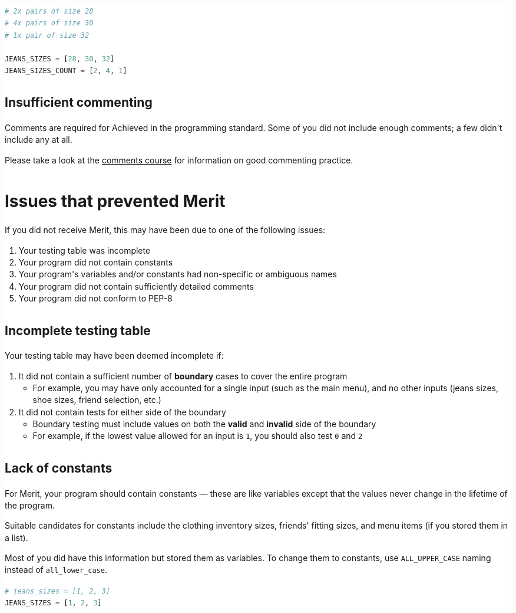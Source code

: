 ```python
# 2x pairs of size 28
# 4x pairs of size 30
# 1x pair of size 32

JEANS_SIZES = [28, 30, 32]
JEANS_SIZES_COUNT = [2, 4, 1]
```

## Insufficient commenting

Comments are required for Achieved in the programming standard. Some of you did not include enough comments; a few didn't include any at all.

Please take a look at the [comments course](comments.md) for information on good commenting practice.

# Issues that prevented Merit

If you did not receive Merit, this may have been due to one of the following issues:

1. Your testing table was incomplete
2. Your program did not contain constants
3. Your program's variables and/or constants had non-specific or ambiguous names
4. Your program did not contain sufficiently detailed comments
5. Your program did not conform to PEP-8

## Incomplete testing table

Your testing table may have been deemed incomplete if:

1. It did not contain a sufficient number of **boundary** cases to cover the entire program
    - For example, you may have only accounted for a single input (such as the main menu), and no other inputs (jeans sizes, shoe sizes, friend selection, etc.)
2. It did not contain tests for either side of the boundary
    - Boundary testing must include values on both the **valid** and **invalid** side of the boundary
    - For example, if the lowest value allowed for an input is ``1``, you should also test ``0`` and ``2``

## Lack of constants

For Merit, your program should contain constants — these are like variables except that the values never change in the lifetime of the program.

Suitable candidates for constants include the clothing inventory sizes, friends' fitting sizes, and menu items (if you stored them in a list).

Most of you did have this information but stored them as variables. To change them to constants, use ``ALL_UPPER_CASE`` naming instead of ``all_lower_case``.

```python
# jeans_sizes = [1, 2, 3]
JEANS_SIZES = [1, 2, 3]
```
